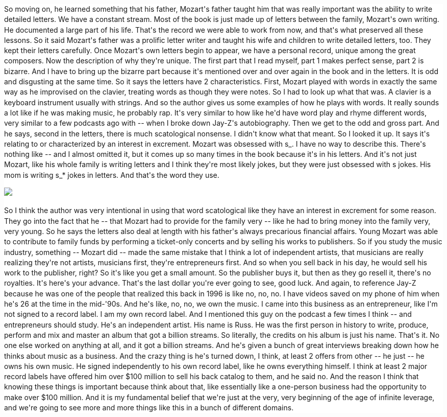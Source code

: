 So moving on, he learned something that his father, Mozart's father taught him that was really important was the ability to write detailed letters. We have a constant stream. Most of the book is just made up of letters between the family, Mozart's own writing. He documented a large part of his life. That's the record we were able to work from now, and that's what preserved all these lessons. So it said Mozart's father was a prolific letter writer and taught his wife and children to write detailed letters, too. They kept their letters carefully. Once Mozart's own letters begin to appear, we have a personal record, unique among the great composers. Now the description of why they're unique. The first part that I read myself, part 1 makes perfect sense, part 2 is bizarre. And I have to bring up the bizarre part because it's mentioned over and over again in the book and in the letters. It is odd and disgusting at the same time. So it says the letters have 2 characteristics. First, Mozart played with words in exactly the same way as he improvised on the clavier, treating words as though they were notes. So I had to look up what that was. A clavier is a keyboard instrument usually with strings. And so the author gives us some examples of how he plays with words. It really sounds a lot like if he was making music, he probably rap. It's very similar to how like he'd have word play and rhyme different words, very similar to a few podcasts ago with -- when I broke down Jay-Z's autobiography. Then we get to the odd and gross part. And he says, second in the letters, there is much scatological nonsense. I didn't know what that meant. So I looked it up. It says it's relating to or characterized by an interest in excrement. Mozart was obsessed with s_. I have no way to describe this. There's nothing like -- and I almost omitted it, but it comes up so many times in the book because it's in his letters. And it's not just Mozart, like his whole family is writing letters and I think they're most likely jokes, but they were just obsessed with s jokes. His mom is writing s_* jokes in letters. And that's the word they use.

![](https://www.foundersnotes.com/static/images/new_icons/chevron-down-alt-thin.svg)

So I think the author was very intentional in using that word scatological like they have an interest in excrement for some reason. They go into the fact that he -- that Mozart had to provide for the family very -- like he had to bring money into the family very, very young. So he says the letters also deal at length with his father's always precarious financial affairs. Young Mozart was able to contribute to family funds by performing a ticket-only concerts and by selling his works to publishers. So if you study the music industry, something -- Mozart did -- made the same mistake that I think a lot of independent artists, that musicians are really realizing they're not artists, musicians first, they're entrepreneurs first. And so when you sell back in his day, he would sell his work to the publisher, right? So it's like you get a small amount. So the publisher buys it, but then as they go resell it, there's no royalties. It's here's your advance. That's the last dollar you're ever going to see, good luck. And again, to reference Jay-Z because he was one of the people that realized this back in 1996 is like no, no, no. I have videos saved on my phone of him when he's 26 at the time in the mid-'90s. And he's like, no, no, we own the music. I came into this business as an entrepreneur, like I'm not signed to a record label. I am my own record label. And I mentioned this guy on the podcast a few times I think -- and entrepreneurs should study. He's an independent artist. His name is Russ. He was the first person in history to write, produce, perform and mix and master an album that got a billion streams. So literally, the credits on his album is just his name. That's it. No one else worked on anything at all, and it got a billion streams. And he's given a bunch of great interviews breaking down how he thinks about music as a business. And the crazy thing is he's turned down, I think, at least 2 offers from other -- he just -- he owns his own music. He signed independently to his own record label, like he owns everything himself. I think at least 2 major record labels have offered him over $100 million to sell his back catalog to them, and he said no. And the reason I think that knowing these things is important because think about that, like essentially like a one-person business had the opportunity to make over $100 million. And it is my fundamental belief that we're just at the very, very beginning of the age of infinite leverage, and we're going to see more and more things like this in a bunch of different domains.
